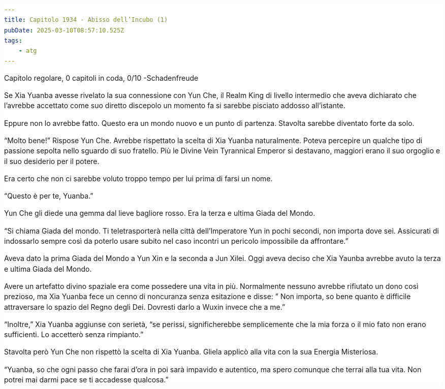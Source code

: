 ```yaml
---
title: Capitolo 1934 - Abisso dell’Incubo (1)
pubDate: 2025-03-10T08:57:10.525Z
tags:
    - atg
---
```



Capitolo regolare,
0 capitoli in coda, 0/10
-Schadenfreude


Se Xia Yuanba avesse rivelato la sua connessione con Yun Che, il Realm King di livello intermedio che aveva dichiarato che l’avrebbe accettato come suo diretto discepolo un momento fa si sarebbe pisciato addosso all’istante.


Eppure non lo avrebbe fatto. Questo era un mondo nuovo e un punto di partenza. Stavolta sarebbe diventato forte da solo.


“Molto bene!” Rispose Yun Che. Avrebbe rispettato la scelta di Xia Yuanba naturalmente. Poteva percepire un qualche tipo di passione sepolta nello sguardo di suo fratello. Più le Divine Vein Tyrannical Emperor si destavano, maggiori erano il suo orgoglio e il suo desiderio per il potere.


Era certo che non ci sarebbe voluto troppo tempo per lui prima di farsi un nome.


“Questo è per te, Yuanba.”


Yun Che gli diede una gemma dal lieve bagliore rosso. Era la terza e ultima Giada del Mondo.


“Si chiama Giada del mondo. Ti teletrasporterà nella città dell’Imperatore Yun in pochi secondi, non importa dove sei. Assicurati di indossarlo sempre così da poterlo usare subito nel caso incontri un pericolo impossibile da affrontare.”


Aveva dato la prima Giada del Mondo a Yun Xin e la seconda a Jun Xilei. Oggi aveva deciso che Xia Yaunba avrebbe avuto la terza e ultima Giada del Mondo.


Avere un artefatto divino spaziale era come possedere una vita in più. Normalmente nessuno avrebbe rifiutato un dono così prezioso, ma Xia Yuanba fece un cenno di noncuranza senza esitazione e disse: ” Non importa, so bene quanto è difficile attraversare lo spazio del Regno degli Dei. Dovresti darlo a Wuxin invece che a me.”


“Inoltre,” Xia Yuanba aggiunse con serietà, “se perissi, significherebbe semplicemente che la mia forza o il mio fato non erano sufficienti. Lo accetterò senza rimpianto.”


Stavolta però Yun Che non rispettò la scelta di Xia Yuanba. Gliela applicò alla vita con la sua Energia Misteriosa.


“Yuanba, so che ogni passo che farai d’ora in poi sarà impavido e autentico, ma spero comunque che terrai alla tua vita. Non potrei mai darmi pace se ti accadesse qualcosa.”
